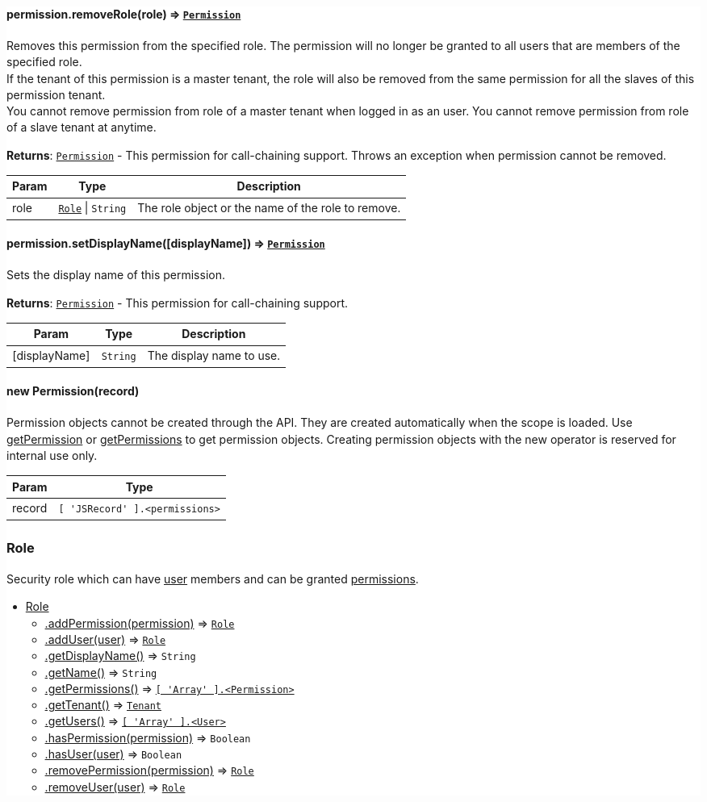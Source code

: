 #### permission.removeRole(role) ⇒ [`Permission`](api-documentation.md#permission)

Removes this permission from the specified role. The permission will no longer be granted to all users that are members of the specified role.\
If the tenant of this permission is a master tenant, the role will also be removed from the same permission for all the slaves of this permission tenant.\
You cannot remove permission from role of a master tenant when logged in as an user. You cannot remove permission from role of a slave tenant at anytime.

**Returns**: [`Permission`](api-documentation.md#permission) - This permission for call-chaining support. Throws an exception when permission cannot be removed.

| Param | Type                                            | Description                                        |
| ----- | ----------------------------------------------- | -------------------------------------------------- |
| role  | [`Role`](api-documentation.md#Role) \| `String` | The role object or the name of the role to remove. |

#### permission.setDisplayName(\[displayName]) ⇒ [`Permission`](api-documentation.md#permission)

Sets the display name of this permission.

**Returns**: [`Permission`](api-documentation.md#permission) - This permission for call-chaining support.

| Param          | Type     | Description              |
| -------------- | -------- | ------------------------ |
| \[displayName] | `String` | The display name to use. |

#### new Permission(record)

Permission objects cannot be created through the API. They are created automatically when the scope is loaded. Use [getPermission](api-documentation.md#getpermission-name-permission) or [getPermissions](api-documentation.md#getpermissions-array-.less-than-permission-greater-than) to get permission objects. Creating permission objects with the new operator is reserved for internal use only.

| Param  | Type                           |
| ------ | ------------------------------ |
| record | `[ 'JSRecord' ].<permissions>` |



### Role

Security role which can have [user](api-documentation.md#user) members and can be granted [permissions](api-documentation.md#permission).

* [Role](api-documentation.md#role)
  * [.addPermission(permission)](api-documentation.md#role.addpermission-permission-role) ⇒ [`Role`](api-documentation.md#role)
  * [.addUser(user)](api-documentation.md#role.adduser-user-role) ⇒ [`Role`](api-documentation.md#role)
  * [.getDisplayName()](api-documentation.md#role.getdisplayname-string) ⇒ `String`
  * [.getName()](api-documentation.md#role.getname-string) ⇒ `String`
  * [.getPermissions()](api-documentation.md#role.getpermissions-array-.less-than-permission-greater-than) ⇒ [`[ 'Array' ].<Permission>`](api-documentation.md#permission)
  * [.getTenant()](api-documentation.md#role.gettenant-tenant) ⇒ [`Tenant`](api-documentation.md#tenant)
  * [.getUsers()](api-documentation.md#role.getusers-array-.less-than-user-greater-than) ⇒ [`[ 'Array' ].<User>`](api-documentation.md#user)
  * [.hasPermission(permission)](api-documentation.md#role.haspermission-permission-boolean) ⇒ `Boolean`
  * [.hasUser(user)](api-documentation.md#role.hasuser-user-boolean) ⇒ `Boolean`
  * [.removePermission(permission)](api-documentation.md#role.removepermission-permission-role) ⇒ [`Role`](api-documentation.md#role)
  * [.removeUser(user)](api-documentation.md#role.removeuser-user-role) ⇒ [`Role`](api-documentation.md#role)